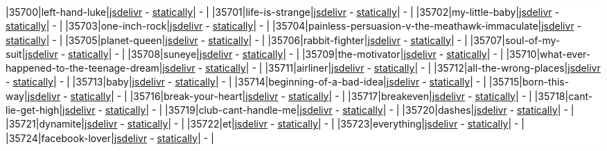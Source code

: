 |35700|left-hand-luke|[jsdelivr](https://cdn.jsdelivr.net/gh/dbchord/c5-3-6/35001-40000/35501-36000/left-hand-luke.webp) - [statically](https://cdn.statically.io/gh/dbchord/c5-3-6/i/35001-40000/35501-36000/left-hand-luke.webp)| - |
|35701|life-is-strange|[jsdelivr](https://cdn.jsdelivr.net/gh/dbchord/c5-3-6/35001-40000/35501-36000/life-is-strange.webp) - [statically](https://cdn.statically.io/gh/dbchord/c5-3-6/i/35001-40000/35501-36000/life-is-strange.webp)| - |
|35702|my-little-baby|[jsdelivr](https://cdn.jsdelivr.net/gh/dbchord/c5-3-6/35001-40000/35501-36000/my-little-baby.webp) - [statically](https://cdn.statically.io/gh/dbchord/c5-3-6/i/35001-40000/35501-36000/my-little-baby.webp)| - |
|35703|one-inch-rock|[jsdelivr](https://cdn.jsdelivr.net/gh/dbchord/c5-3-6/35001-40000/35501-36000/one-inch-rock.webp) - [statically](https://cdn.statically.io/gh/dbchord/c5-3-6/i/35001-40000/35501-36000/one-inch-rock.webp)| - |
|35704|painless-persuasion-v-the-meathawk-immaculate|[jsdelivr](https://cdn.jsdelivr.net/gh/dbchord/c5-3-6/35001-40000/35501-36000/painless-persuasion-v-the-meathawk-immaculate.webp) - [statically](https://cdn.statically.io/gh/dbchord/c5-3-6/i/35001-40000/35501-36000/painless-persuasion-v-the-meathawk-immaculate.webp)| - |
|35705|planet-queen|[jsdelivr](https://cdn.jsdelivr.net/gh/dbchord/c5-3-6/35001-40000/35501-36000/planet-queen.webp) - [statically](https://cdn.statically.io/gh/dbchord/c5-3-6/i/35001-40000/35501-36000/planet-queen.webp)| - |
|35706|rabbit-fighter|[jsdelivr](https://cdn.jsdelivr.net/gh/dbchord/c5-3-6/35001-40000/35501-36000/rabbit-fighter.webp) - [statically](https://cdn.statically.io/gh/dbchord/c5-3-6/i/35001-40000/35501-36000/rabbit-fighter.webp)| - |
|35707|soul-of-my-suit|[jsdelivr](https://cdn.jsdelivr.net/gh/dbchord/c5-3-6/35001-40000/35501-36000/soul-of-my-suit.webp) - [statically](https://cdn.statically.io/gh/dbchord/c5-3-6/i/35001-40000/35501-36000/soul-of-my-suit.webp)| - |
|35708|suneye|[jsdelivr](https://cdn.jsdelivr.net/gh/dbchord/c5-3-6/35001-40000/35501-36000/suneye.webp) - [statically](https://cdn.statically.io/gh/dbchord/c5-3-6/i/35001-40000/35501-36000/suneye.webp)| - |
|35709|the-motivator|[jsdelivr](https://cdn.jsdelivr.net/gh/dbchord/c5-3-6/35001-40000/35501-36000/the-motivator.webp) - [statically](https://cdn.statically.io/gh/dbchord/c5-3-6/i/35001-40000/35501-36000/the-motivator.webp)| - |
|35710|what-ever-happened-to-the-teenage-dream|[jsdelivr](https://cdn.jsdelivr.net/gh/dbchord/c5-3-6/35001-40000/35501-36000/what-ever-happened-to-the-teenage-dream.webp) - [statically](https://cdn.statically.io/gh/dbchord/c5-3-6/i/35001-40000/35501-36000/what-ever-happened-to-the-teenage-dream.webp)| - |
|35711|airliner|[jsdelivr](https://cdn.jsdelivr.net/gh/dbchord/c5-3-6/35001-40000/35501-36000/airliner.webp) - [statically](https://cdn.statically.io/gh/dbchord/c5-3-6/i/35001-40000/35501-36000/airliner.webp)| - |
|35712|all-the-wrong-places|[jsdelivr](https://cdn.jsdelivr.net/gh/dbchord/c5-3-6/35001-40000/35501-36000/all-the-wrong-places.webp) - [statically](https://cdn.statically.io/gh/dbchord/c5-3-6/i/35001-40000/35501-36000/all-the-wrong-places.webp)| - |
|35713|baby|[jsdelivr](https://cdn.jsdelivr.net/gh/dbchord/c5-3-6/35001-40000/35501-36000/baby.webp) - [statically](https://cdn.statically.io/gh/dbchord/c5-3-6/i/35001-40000/35501-36000/baby.webp)| - |
|35714|beginning-of-a-bad-idea|[jsdelivr](https://cdn.jsdelivr.net/gh/dbchord/c5-3-6/35001-40000/35501-36000/beginning-of-a-bad-idea.webp) - [statically](https://cdn.statically.io/gh/dbchord/c5-3-6/i/35001-40000/35501-36000/beginning-of-a-bad-idea.webp)| - |
|35715|born-this-way|[jsdelivr](https://cdn.jsdelivr.net/gh/dbchord/c5-3-6/35001-40000/35501-36000/born-this-way.webp) - [statically](https://cdn.statically.io/gh/dbchord/c5-3-6/i/35001-40000/35501-36000/born-this-way.webp)| - |
|35716|break-your-heart|[jsdelivr](https://cdn.jsdelivr.net/gh/dbchord/c5-3-6/35001-40000/35501-36000/break-your-heart.webp) - [statically](https://cdn.statically.io/gh/dbchord/c5-3-6/i/35001-40000/35501-36000/break-your-heart.webp)| - |
|35717|breakeven|[jsdelivr](https://cdn.jsdelivr.net/gh/dbchord/c5-3-6/35001-40000/35501-36000/breakeven.webp) - [statically](https://cdn.statically.io/gh/dbchord/c5-3-6/i/35001-40000/35501-36000/breakeven.webp)| - |
|35718|cant-lie-get-high|[jsdelivr](https://cdn.jsdelivr.net/gh/dbchord/c5-3-6/35001-40000/35501-36000/cant-lie-get-high.webp) - [statically](https://cdn.statically.io/gh/dbchord/c5-3-6/i/35001-40000/35501-36000/cant-lie-get-high.webp)| - |
|35719|club-cant-handle-me|[jsdelivr](https://cdn.jsdelivr.net/gh/dbchord/c5-3-6/35001-40000/35501-36000/club-cant-handle-me.webp) - [statically](https://cdn.statically.io/gh/dbchord/c5-3-6/i/35001-40000/35501-36000/club-cant-handle-me.webp)| - |
|35720|dashes|[jsdelivr](https://cdn.jsdelivr.net/gh/dbchord/c5-3-6/35001-40000/35501-36000/dashes.webp) - [statically](https://cdn.statically.io/gh/dbchord/c5-3-6/i/35001-40000/35501-36000/dashes.webp)| - |
|35721|dynamite|[jsdelivr](https://cdn.jsdelivr.net/gh/dbchord/c5-3-6/35001-40000/35501-36000/dynamite.webp) - [statically](https://cdn.statically.io/gh/dbchord/c5-3-6/i/35001-40000/35501-36000/dynamite.webp)| - |
|35722|et|[jsdelivr](https://cdn.jsdelivr.net/gh/dbchord/c5-3-6/35001-40000/35501-36000/et.webp) - [statically](https://cdn.statically.io/gh/dbchord/c5-3-6/i/35001-40000/35501-36000/et.webp)| - |
|35723|everything|[jsdelivr](https://cdn.jsdelivr.net/gh/dbchord/c5-3-6/35001-40000/35501-36000/everything.webp) - [statically](https://cdn.statically.io/gh/dbchord/c5-3-6/i/35001-40000/35501-36000/everything.webp)| - |
|35724|facebook-lover|[jsdelivr](https://cdn.jsdelivr.net/gh/dbchord/c5-3-6/35001-40000/35501-36000/facebook-lover.webp) - [statically](https://cdn.statically.io/gh/dbchord/c5-3-6/i/35001-40000/35501-36000/facebook-lover.webp)| - |